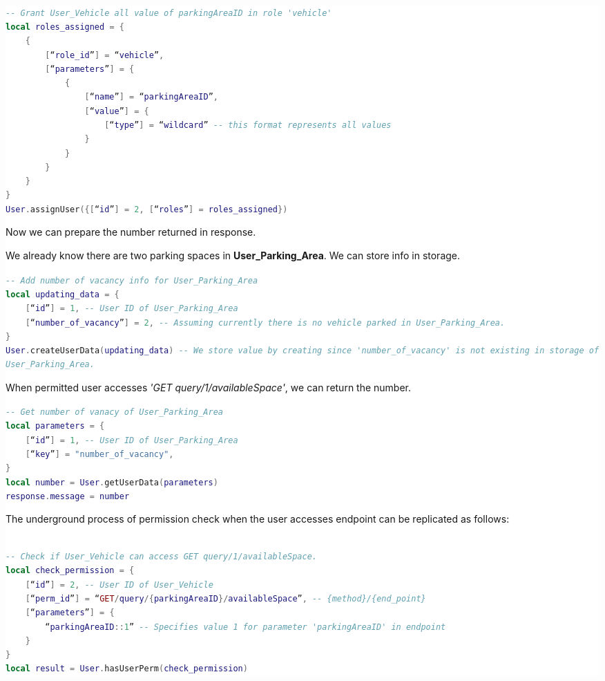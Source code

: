 ###### <span id="eg_assignUser"></span>
```lua
-- Grant User_Vehicle all value of parkingAreaID in role 'vehicle'
local roles_assigned = {
    {
        [“role_id”] = “vehicle”,
        [“parameters”] = {
            {
                [“name”] = “parkingAreaID”,
                [“value”] = {
                    [“type”] = “wildcard” -- this format represents all values
                }
            }
        }
    }
}
User.assignUser({[“id”] = 2, [“roles”] = roles_assigned})
```

Now we can prepare the number returned in response.

We already know there are two parking spaces in **User\_Parking\_Area**. We can store info in storage.
```lua
-- Add number of vacancy info for User_Parking_Area
local updating_data = {
    [“id”] = 1, -- User ID of User_Parking_Area
    [“number_of_vacancy”] = 2, -- Assuming currently there is no vehicle parked in User_Parking_Area.
}
User.createUserData(updating_data) -- We store value by creating since 'number_of_vacancy' is not existing in storage of User_Parking_Area.
```

When permitted user accesses *'GET  query/1/availableSpace'*, we can return the number.
```lua
-- Get number of vanacy of User_Parking_Area
local parameters = {
    [“id”] = 1, -- User ID of User_Parking_Area
    [“key”] = "number_of_vacancy",
}
local number = User.getUserData(parameters)
response.message = number
```


The underground process of permission check when the user accesses endpoint can be replicated as follows:
###### <span id="eg_hasUserPerm"></span>
```lua
-- Check if User_Vehicle can access GET query/1/availableSpace.
local check_permission = {
    [“id”] = 2, -- User ID of User_Vehicle
    [“perm_id”] = “GET/query/{parkingAreaID}/availableSpace”, -- {method}/{end_point}
    [“parameters”] = {
        “parkingAreaID::1” -- Specifies value 1 for parameter 'parkingAreaID' in endpoint
    }
}
local result = User.hasUserPerm(check_permission)
```
